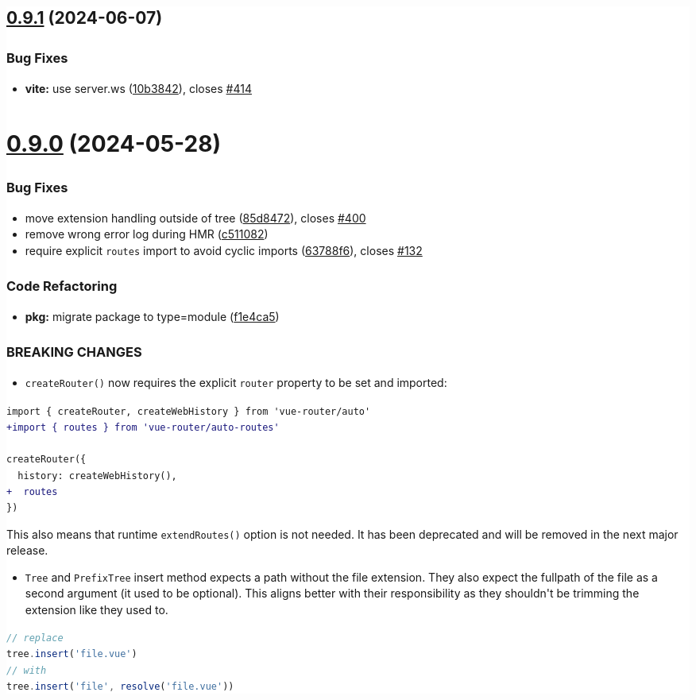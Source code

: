 ## [0.9.1](https://github.com/posva/unplugin-vue-router/compare/v0.9.0...v0.9.1) (2024-06-07)

### Bug Fixes

- **vite:** use server.ws ([10b3842](https://github.com/posva/unplugin-vue-router/commit/10b3842adc57e049d54058c1bb6aeee8f72b3248)), closes [#414](https://github.com/posva/unplugin-vue-router/issues/414)

# [0.9.0](https://github.com/posva/unplugin-vue-router/compare/v0.8.8...v0.9.0) (2024-05-28)

### Bug Fixes

- move extension handling outside of tree ([85d8472](https://github.com/posva/unplugin-vue-router/commit/85d8472a94fa8239d436e6a6fda0789363d085c3)), closes [#400](https://github.com/posva/unplugin-vue-router/issues/400)
- remove wrong error log during HMR ([c511082](https://github.com/posva/unplugin-vue-router/commit/c51108294dd258e19266eba64eb11d7d5aec107a))
- require explicit `routes` import to avoid cyclic imports ([63788f6](https://github.com/posva/unplugin-vue-router/commit/63788f67072cc8557df2f87f258c4d6c91f20895)), closes [#132](https://github.com/posva/unplugin-vue-router/issues/132)

### Code Refactoring

- **pkg:** migrate package to type=module ([f1e4ca5](https://github.com/posva/unplugin-vue-router/commit/f1e4ca54695e89a8afb006ad448fbe537210cbc9))

### BREAKING CHANGES

- `createRouter()` now requires the explicit `router`
  property to be set and imported:

```diff
import { createRouter, createWebHistory } from 'vue-router/auto'
+import { routes } from 'vue-router/auto-routes'

createRouter({
  history: createWebHistory(),
+  routes
})
```

This also means that runtime `extendRoutes()` option is not needed. It
has been deprecated and will be removed in the next major release.

- `Tree` and `PrefixTree` insert method expects a path without the file
  extension. They also expect the fullpath of the file as a second
  argument (it used to be optional). This aligns better with their responsibility as they shouldn't be trimming the extension like they used to.

```ts
// replace
tree.insert('file.vue')
// with
tree.insert('file', resolve('file.vue'))
```
